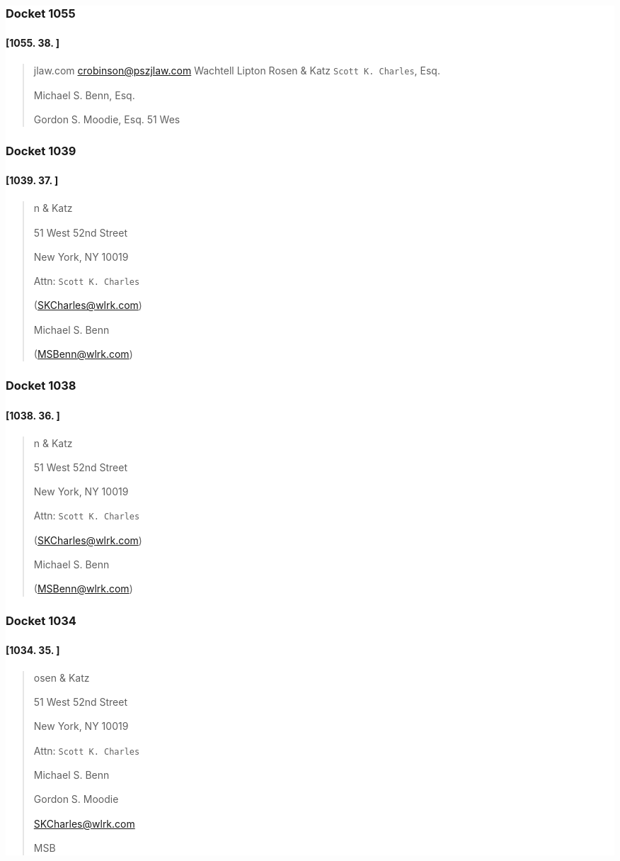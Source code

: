### Docket 1055

#### [1055. 38. ]
> jlaw.com crobinson@pszjlaw.com Wachtell Lipton Rosen & Katz `Scott K. Charles`, Esq. 
> 
> Michael S. Benn, Esq. 
> 
> Gordon S. Moodie, Esq. 51 Wes

### Docket 1039

#### [1039. 37. ]
> n & Katz 
> 
>  51 West 52nd Street 
> 
>  New York, NY 10019 
> 
>  Attn: `Scott K. Charles` 
> 
> \(SKCharles@wlrk.com\) 
> 
>  Michael S. Benn 
> 
> \(MSBenn@wlrk.com\)

### Docket 1038

#### [1038. 36. ]
> n & Katz 
> 
>  51 West 52nd Street 
> 
>  New York, NY 10019 
> 
>  Attn: `Scott K. Charles` 
> 
> \(SKCharles@wlrk.com\) 
> 
>  Michael S. Benn 
> 
> \(MSBenn@wlrk.com\)

### Docket 1034

#### [1034. 35. ]
> osen & Katz 
> 
> 51 West 52nd Street 
> 
> New York, NY 10019 
> 
> Attn: `Scott K. Charles` 
> 
> Michael S. Benn 
> 
> Gordon S. Moodie 
> 
> SKCharles@wlrk.com 
> 
> MSB
